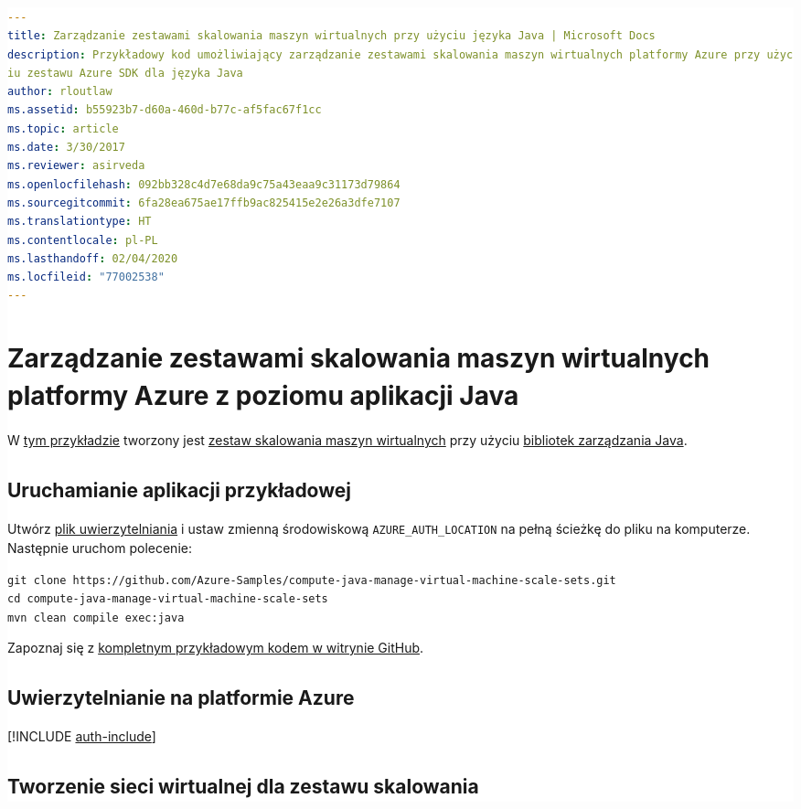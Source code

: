 ```yaml
---
title: Zarządzanie zestawami skalowania maszyn wirtualnych przy użyciu języka Java | Microsoft Docs
description: Przykładowy kod umożliwiający zarządzanie zestawami skalowania maszyn wirtualnych platformy Azure przy użyciu zestawu Azure SDK dla języka Java
author: rloutlaw
ms.assetid: b55923b7-d60a-460d-b77c-af5fac67f1cc
ms.topic: article
ms.date: 3/30/2017
ms.reviewer: asirveda
ms.openlocfilehash: 092bb328c4d7e68da9c75a43eaa9c31173d79864
ms.sourcegitcommit: 6fa28ea675ae17ffb9ac825415e2e26a3dfe7107
ms.translationtype: HT
ms.contentlocale: pl-PL
ms.lasthandoff: 02/04/2020
ms.locfileid: "77002538"
---
```

# <a name="manage-azure-virtual-machine-scale-sets-from-your-java-applications"></a>Zarządzanie zestawami skalowania maszyn wirtualnych platformy Azure z poziomu aplikacji Java

W [tym przykładzie](https://github.com/Azure-Samples/compute-java-manage-virtual-machine-scale-sets) tworzony jest [zestaw skalowania maszyn wirtualnych](https://docs.microsoft.com/azure/virtual-machine-scale-sets/virtual-machine-scale-sets-overview) przy użyciu [bibliotek zarządzania Java](https://github.com/Azure/azure-sdk-for-java). 

## <a name="run-the-sample"></a>Uruchamianie aplikacji przykładowej

Utwórz [plik uwierzytelniania](https://github.com/Azure/azure-sdk-for-java/blob/master/AUTH.md) i ustaw zmienną środowiskową `AZURE_AUTH_LOCATION` na pełną ścieżkę do pliku na komputerze. Następnie uruchom polecenie:

```
git clone https://github.com/Azure-Samples/compute-java-manage-virtual-machine-scale-sets.git
cd compute-java-manage-virtual-machine-scale-sets
mvn clean compile exec:java
```

Zapoznaj się z [kompletnym przykładowym kodem w witrynie GitHub](https://github.com/Azure-Samples/compute-java-manage-virtual-machine-scale-sets/blob/master/src/main/java/com/microsoft/azure/management/compute/samples/ManageVirtualMachineScaleSet.java).

## <a name="authenticate-with-azure"></a>Uwierzytelnianie na platformie Azure

[!INCLUDE [auth-include](includes/java-auth-include.md)]

## <a name="create-a-virtual-network-for-the-scale-set"></a>Tworzenie sieci wirtualnej dla zestawu skalowania
